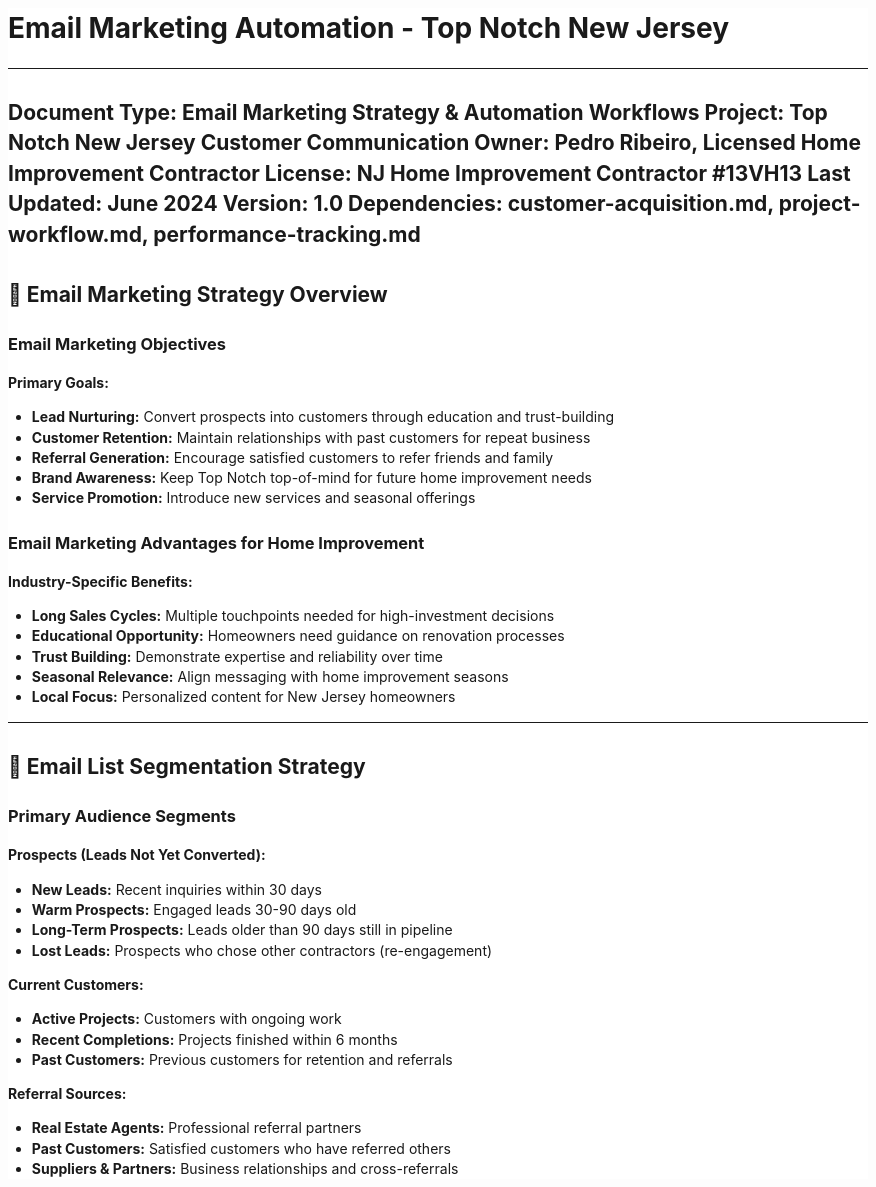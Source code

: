 # Email Marketing Automation - Top Notch New Jersey

---
**Document Type:** Email Marketing Strategy & Automation Workflows
**Project:** Top Notch New Jersey Customer Communication
**Owner:** Pedro Ribeiro, Licensed Home Improvement Contractor
**License:** NJ Home Improvement Contractor #13VH13
**Last Updated:** June 2024
**Version:** 1.0
**Dependencies:** customer-acquisition.md, project-workflow.md, performance-tracking.md
---

## 📧 Email Marketing Strategy Overview

### Email Marketing Objectives
**Primary Goals:**
- **Lead Nurturing:** Convert prospects into customers through education and trust-building
- **Customer Retention:** Maintain relationships with past customers for repeat business
- **Referral Generation:** Encourage satisfied customers to refer friends and family
- **Brand Awareness:** Keep Top Notch top-of-mind for future home improvement needs
- **Service Promotion:** Introduce new services and seasonal offerings

### Email Marketing Advantages for Home Improvement
**Industry-Specific Benefits:**
- **Long Sales Cycles:** Multiple touchpoints needed for high-investment decisions
- **Educational Opportunity:** Homeowners need guidance on renovation processes
- **Trust Building:** Demonstrate expertise and reliability over time
- **Seasonal Relevance:** Align messaging with home improvement seasons
- **Local Focus:** Personalized content for New Jersey homeowners

---

## 🎯 Email List Segmentation Strategy

### Primary Audience Segments
**Prospects (Leads Not Yet Converted):**
- **New Leads:** Recent inquiries within 30 days
- **Warm Prospects:** Engaged leads 30-90 days old
- **Long-Term Prospects:** Leads older than 90 days still in pipeline
- **Lost Leads:** Prospects who chose other contractors (re-engagement)

**Current Customers:**
- **Active Projects:** Customers with ongoing work
- **Recent Completions:** Projects finished within 6 months
- **Past Customers:** Previous customers for retention and referrals

**Referral Sources:**
- **Real Estate Agents:** Professional referral partners
- **Past Customers:** Satisfied customers who have referred others
- **Suppliers & Partners:** Business relationships and cross-referrals
